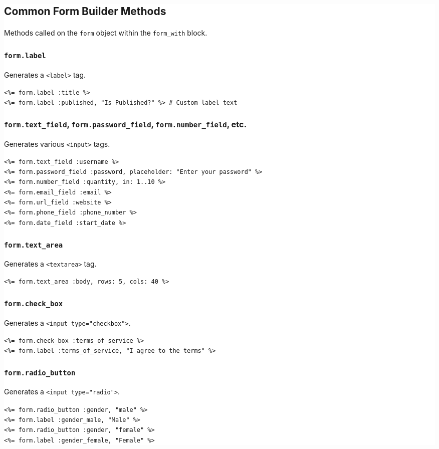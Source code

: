 ## Common Form Builder Methods

Methods called on the `form` object within the `form_with` block.

### `form.label`

Generates a `<label>` tag.

```erb
<%= form.label :title %>
<%= form.label :published, "Is Published?" %> # Custom label text
```

### `form.text_field`, `form.password_field`, `form.number_field`, etc.

Generates various `<input>` tags.

```erb
<%= form.text_field :username %>
<%= form.password_field :password, placeholder: "Enter your password" %>
<%= form.number_field :quantity, in: 1..10 %>
<%= form.email_field :email %>
<%= form.url_field :website %>
<%= form.phone_field :phone_number %>
<%= form.date_field :start_date %>
```

### `form.text_area`

Generates a `<textarea>` tag.

```erb
<%= form.text_area :body, rows: 5, cols: 40 %>
```

### `form.check_box`

Generates a `<input type="checkbox">`.

```erb
<%= form.check_box :terms_of_service %>
<%= form.label :terms_of_service, "I agree to the terms" %>
```

### `form.radio_button`

Generates a `<input type="radio">`.

```erb
<%= form.radio_button :gender, "male" %>
<%= form.label :gender_male, "Male" %>
<%= form.radio_button :gender, "female" %>
<%= form.label :gender_female, "Female" %>
```
